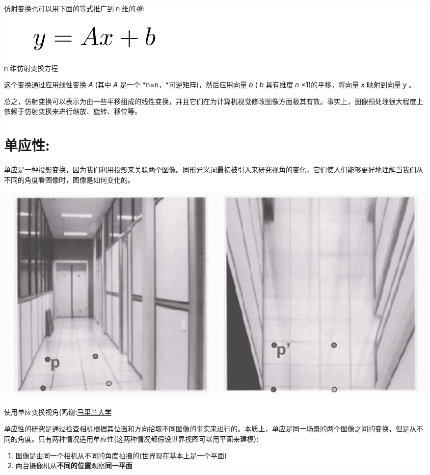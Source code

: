 仿射变换也可以用下面的等式推广到 n 维的*维:*

![](img/5c2387f1ad4c0063f3cb412718576f27.png)

n 维仿射变换方程

这个变换通过应用线性变换 *A* (其中 *A* 是一个 *n×n，*可逆矩阵)，然后应用向量 *b* ( *b* 具有维度 *n* ×1)的平移，将向量 *x* 映射到向量 *y* 。

总之，仿射变换可以表示为由一些平移组成的线性变换，并且它们在为计算机视觉修改图像方面极其有效。事实上，图像预处理很大程度上依赖于仿射变换来进行缩放、旋转、移位等。

# 单应性:

单应是一种投影变换，因为我们利用投影来关联两个图像。同形异义词最初被引入来研究视角的变化，它们使人们能够更好地理解当我们从不同的角度看图像时，图像是如何变化的。

![](img/fac40399268ab66f217c5f568ac5e089.png)

使用单应变换视角(鸣谢:[马里兰大学](http://www.cs.umd.edu/class/fall2019/cmsc426-0201/files/16_Homography-estimation-and-decomposition.pdf)

单应性的研究是通过检查相机根据其位置和方向拾取不同图像的事实来进行的。本质上，单应是同一场景的两个图像之间的变换，但是从不同的角度。只有两种情况适用单应性(这两种情况都假设世界视图可以用平面来建模):

1.  图像是由同一个相机从不同的角度拍摄的(世界现在基本上是一个平面)
2.  两台摄像机从**不同的位置**观察**同一平面**
